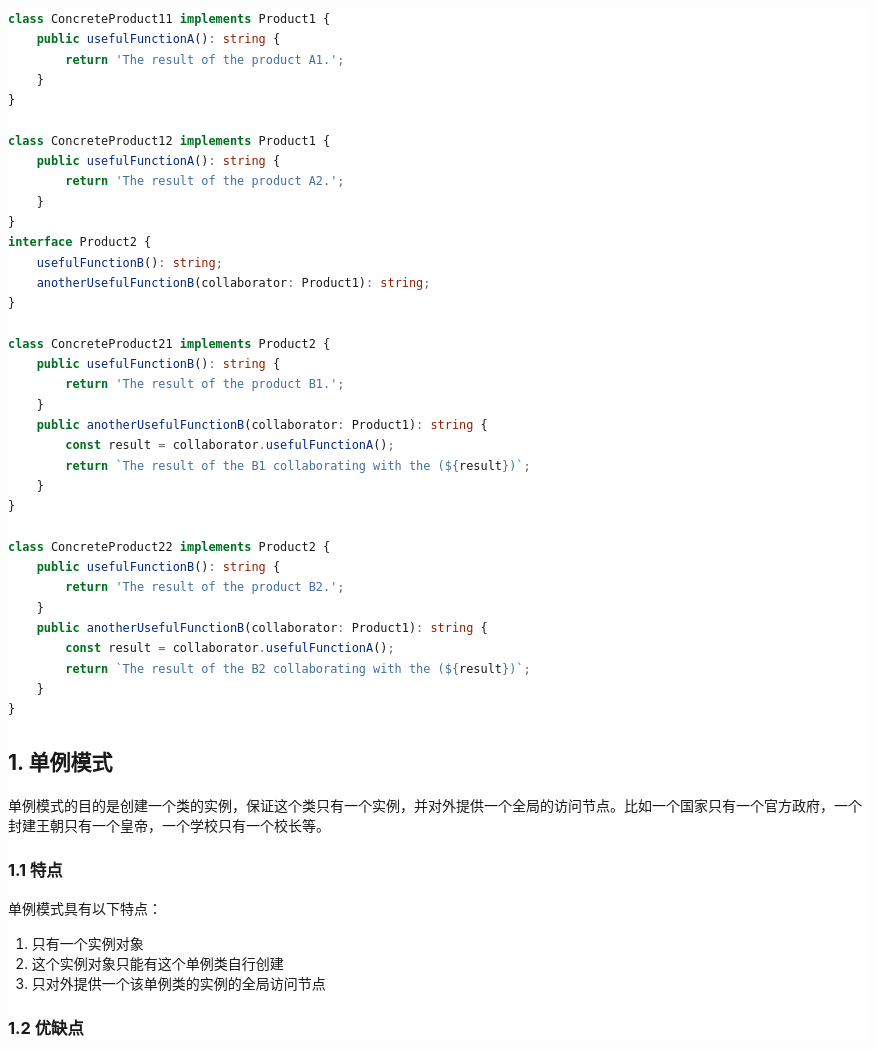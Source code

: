 ```typescript
class ConcreteProduct11 implements Product1 {
    public usefulFunctionA(): string {
        return 'The result of the product A1.';
    }
}

class ConcreteProduct12 implements Product1 {
    public usefulFunctionA(): string {
        return 'The result of the product A2.';
    }
}
interface Product2 {
    usefulFunctionB(): string;
    anotherUsefulFunctionB(collaborator: Product1): string;
}

class ConcreteProduct21 implements Product2 {
    public usefulFunctionB(): string {
        return 'The result of the product B1.';
    }
    public anotherUsefulFunctionB(collaborator: Product1): string {
        const result = collaborator.usefulFunctionA();
        return `The result of the B1 collaborating with the (${result})`;
    }
}

class ConcreteProduct22 implements Product2 {
    public usefulFunctionB(): string {
        return 'The result of the product B2.';
    }
    public anotherUsefulFunctionB(collaborator: Product1): string {
        const result = collaborator.usefulFunctionA();
        return `The result of the B2 collaborating with the (${result})`;
    }
}
```



## 1. 单例模式

单例模式的目的是创建一个类的实例，保证这个类只有一个实例，并对外提供一个全局的访问节点。比如一个国家只有一个官方政府，一个封建王朝只有一个皇帝，一个学校只有一个校长等。

### 1.1 特点

单例模式具有以下特点：

1. 只有一个实例对象
2. 这个实例对象只能有这个单例类自行创建
3. 只对外提供一个该单例类的实例的全局访问节点

### 1.2 优缺点
